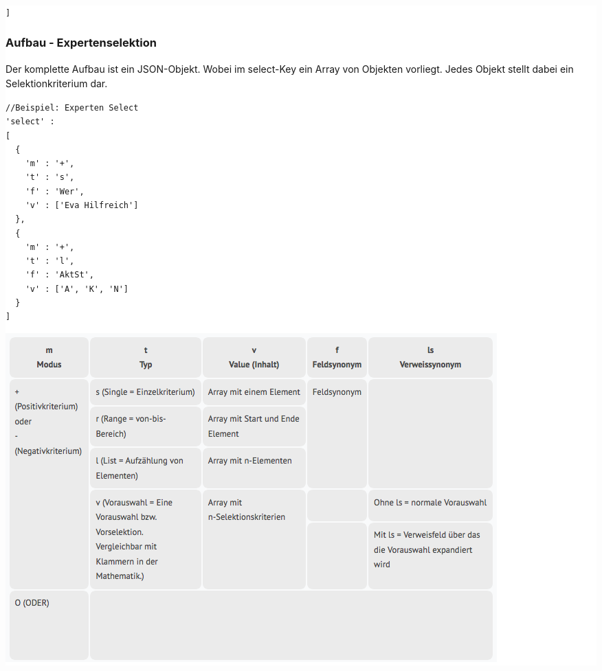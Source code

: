 ``` 
]
```

### Aufbau - Expertenselektion 

Der komplette Aufbau ist ein JSON-Objekt. Wobei im select-Key ein Array
von Objekten vorliegt. Jedes Objekt stellt dabei ein Selektionkriterium
dar.

	//Beispiel: Experten Select
	'select' : 
	[
	  {
		'm' : '+',
		't' : 's',
		'f' : 'Wer',
		'v' : ['Eva Hilfreich']
	  },
	  {
		'm' : '+',
		't' : 'l',
		'f' : 'AktSt',
		'v' : ['A', 'K', 'N']
	  }
	]

![Version:3.0.14;todo:change image;Date:15.10.2016;Name:Select-Matrix](CortexUniplexAPI-Select-Matrix.png)
